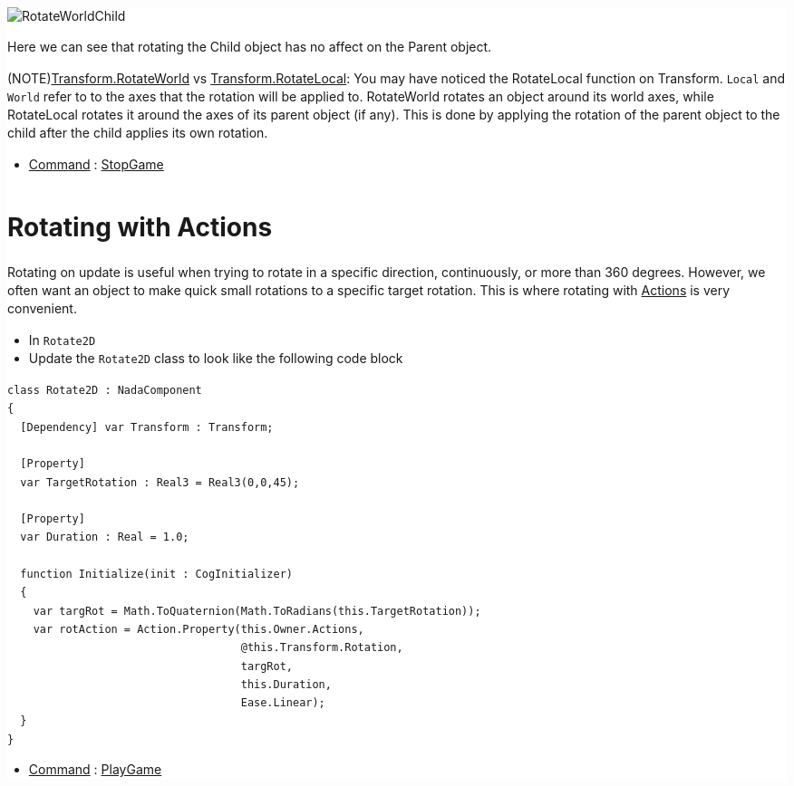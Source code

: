 

![RotateWorldChild](https://media.githubusercontent.com/media/zeroengineteam/ZeroFiles/master/doc_files/94071.gif)


Here we can see that rotating the Child object has no affect on the Parent object.

(NOTE)[Transform.RotateWorld](https://github.com/ZilchEngine/ZilchDocs/blob/master/code_reference/class_reference/transform.markdown#rotateworld-void) vs [Transform.RotateLocal](https://github.com/ZilchEngine/ZilchDocs/blob/master/code_reference/class_reference/transform.markdown#rotatelocal-void): You may have noticed the RotateLocal function on Transform. `Local` and `World` refer to to the axes that the rotation will be applied to. RotateWorld rotates an object around its world axes, while RotateLocal rotates it around the axes of its parent object (if any). This is done by applying the rotation of the parent object to the child after the child applies its own rotation.

- [ Command](https://github.com/ZilchEngine/ZilchDocs/blob/master/zero_editor_documentation/zeromanual/editor/editorcommands/commands.markdown) : [ StopGame](https://github.com/ZilchEngine/ZilchDocs/blob/master/code_reference/command_reference.markdown#stopgame)

 # Rotating with Actions
Rotating on update is useful when trying to rotate in a specific direction, continuously, or more than 360 degrees. However, we often want an object to make quick small rotations to a specific target rotation. This is where rotating with [Actions](https://github.com/ZilchEngine/ZilchDocs/blob/master/zero_editor_documentation/tutorials/scripting/actions.markdown) is very convenient.

- In `Rotate2D`
 - Update the `Rotate2D` class to look like the following code block

```name=Rotate With Actions, lang=csharp
class Rotate2D : NadaComponent
{
  [Dependency] var Transform : Transform;
  
  [Property]
  var TargetRotation : Real3 = Real3(0,0,45);
  
  [Property]
  var Duration : Real = 1.0;

  function Initialize(init : CogInitializer)
  {
    var targRot = Math.ToQuaternion(Math.ToRadians(this.TargetRotation));
    var rotAction = Action.Property(this.Owner.Actions,
                                    @this.Transform.Rotation,
                                    targRot,
                                    this.Duration,
                                    Ease.Linear);
  }
}
```

- [ Command](https://github.com/ZilchEngine/ZilchDocs/blob/master/zero_editor_documentation/zeromanual/editor/editorcommands/commands.markdown) : [ PlayGame](https://github.com/ZilchEngine/ZilchDocs/blob/master/code_reference/command_reference.markdown#playgame)
